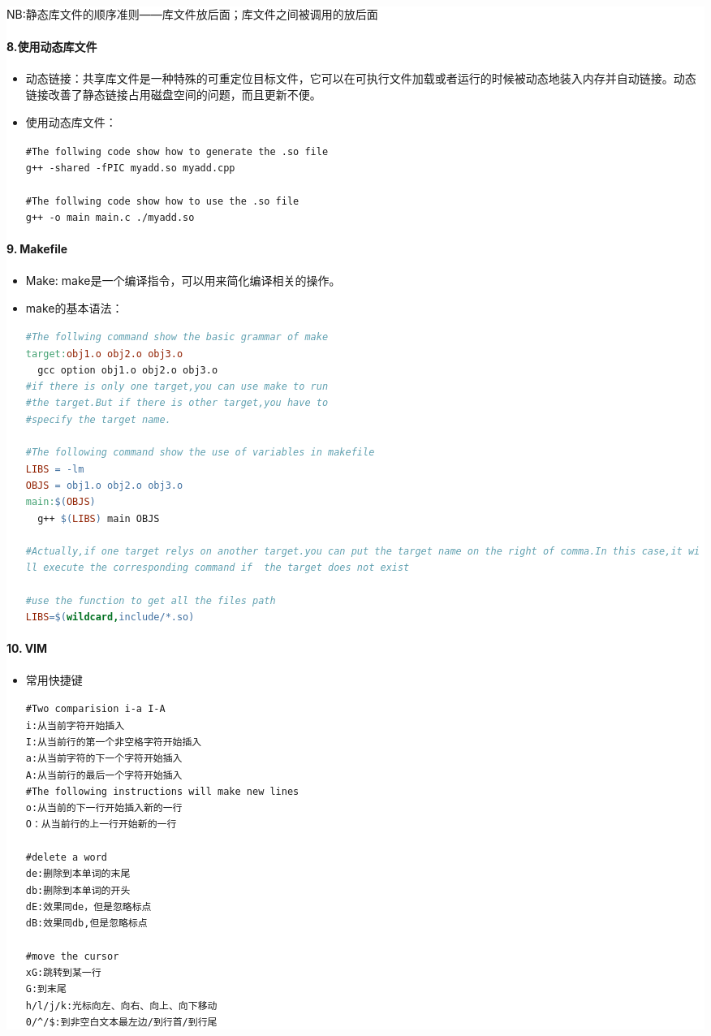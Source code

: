   NB:静态库文件的顺序准则——库文件放后面；库文件之间被调用的放后面

#### 8.使用动态库文件

* 动态链接：共享库文件是一种特殊的可重定位目标文件，它可以在可执行文件加载或者运行的时候被动态地装入内存并自动链接。动态链接改善了静态链接占用磁盘空间的问题，而且更新不便。

* 使用动态库文件：

  ```shell
  #The follwing code show how to generate the .so file
  g++ -shared -fPIC myadd.so myadd.cpp

  #The follwing code show how to use the .so file
  g++ -o main main.c ./myadd.so
  ```

#### 9. Makefile

* Make: make是一个编译指令，可以用来简化编译相关的操作。

* make的基本语法：

  ```makefile
  #The follwing command show the basic grammar of make
  target:obj1.o obj2.o obj3.o
  	gcc option obj1.o obj2.o obj3.o
  #if there is only one target,you can use make to run
  #the target.But if there is other target,you have to
  #specify the target name.

  #The following command show the use of variables in makefile
  LIBS = -lm
  OBJS = obj1.o obj2.o obj3.o
  main:$(OBJS)
  	g++ $(LIBS) main OBJS

  #Actually,if one target relys on another target.you can put the target name on the right of comma.In this case,it will execute the corresponding command if  the target does not exist

  #use the function to get all the files path
  LIBS=$(wildcard,include/*.so)
  ```


#### 10. VIM

* 常用快捷键

  ```shell
  #Two comparision i-a I-A
  i:从当前字符开始插入
  I:从当前行的第一个非空格字符开始插入
  a:从当前字符的下一个字符开始插入
  A:从当前行的最后一个字符开始插入
  #The following instructions will make new lines
  o:从当前的下一行开始插入新的一行
  O：从当前行的上一行开始新的一行

  #delete a word
  de:删除到本单词的末尾
  db:删除到本单词的开头
  dE:效果同de，但是忽略标点
  dB:效果同db,但是忽略标点

  #move the cursor
  xG:跳转到某一行
  G:到末尾
  h/l/j/k:光标向左、向右、向上、向下移动
  0/^/$:到非空白文本最左边/到行首/到行尾
  ```